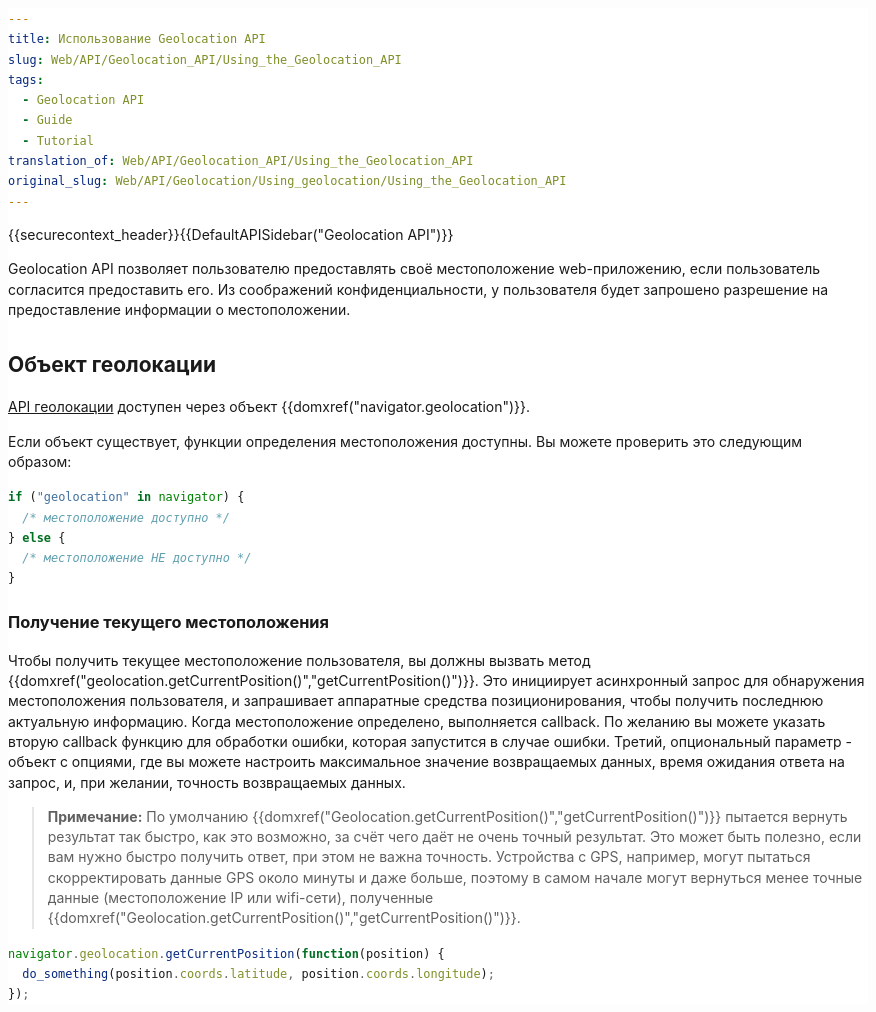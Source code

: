```yaml
---
title: Использование Geolocation API
slug: Web/API/Geolocation_API/Using_the_Geolocation_API
tags:
  - Geolocation API
  - Guide
  - Tutorial
translation_of: Web/API/Geolocation_API/Using_the_Geolocation_API
original_slug: Web/API/Geolocation/Using_geolocation/Using_the_Geolocation_API
---
```


{{securecontext_header}}{{DefaultAPISidebar("Geolocation API")}}

Geolocation API позволяет пользователю предоставлять своё местоположение web-приложению, если пользователь согласится предоставить его. Из соображений конфиденциальности, у пользователя будет запрошено разрешение на предоставление информации о местоположении.

## Объект геолокации

[API геолокации](ru/docs/Web/API/Geolocation) доступен через объект {{domxref("navigator.geolocation")}}.

Если объект существует, функции определения местоположения доступны. Вы можете проверить это следующим образом:

```js
if ("geolocation" in navigator) {
  /* местоположение доступно */
} else {
  /* местоположение НЕ доступно */
}
```

### Получение текущего местоположения

Чтобы получить текущее местоположение пользователя, вы должны вызвать метод {{domxref("geolocation.getCurrentPosition()","getCurrentPosition()")}}. Это инициирует асинхронный запрос для обнаружения местоположения пользователя, и запрашивает аппаратные средства позиционирования, чтобы получить последнюю актуальную информацию. Когда местоположение определено, выполняется callback. По желанию вы можете указать вторую callback функцию для обработки ошибки, которая запустится в случае ошибки. Третий, опциональный параметр - объект с опциями, где вы можете настроить максимальное значение возвращаемых данных, время ожидания ответа на запрос, и, при желании, точность возвращаемых данных.

> **Примечание:** По умолчанию {{domxref("Geolocation.getCurrentPosition()","getCurrentPosition()")}} пытается вернуть результат так быстро, как это возможно, за счёт чего даёт не очень точный результат. Это может быть полезно, если вам нужно быстро получить ответ, при этом не важна точность. Устройства с GPS, например, могут пытаться скорректировать данные GPS около минуты и даже больше, поэтому в самом начале могут вернуться менее точные данные (местоположение IP или wifi-сети), полученные {{domxref("Geolocation.getCurrentPosition()","getCurrentPosition()")}}.

```js
navigator.geolocation.getCurrentPosition(function(position) {
  do_something(position.coords.latitude, position.coords.longitude);
});
```
